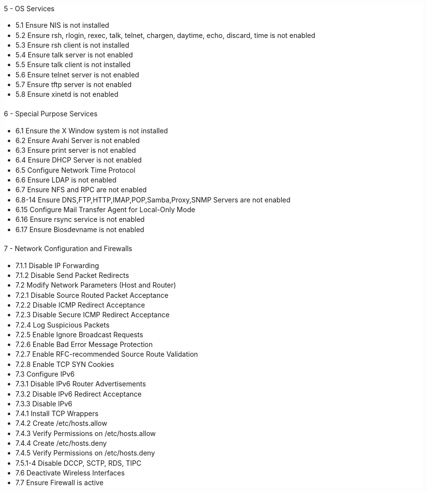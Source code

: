 ####
 5 - OS Services

   -   5.1 Ensure NIS is not installed  
   -   5.2 Ensure rsh, rlogin, rexec, talk, telnet, chargen, daytime, echo, discard, time is not enabled  
   -   5.3 Ensure rsh client is not installed 
   -   5.4 Ensure talk server is not enabled
   -   5.5 Ensure talk client is not installed 
   -   5.6 Ensure telnet server is not enabled
   -   5.7 Ensure tftp server is not enabled
   -   5.8 Ensure xinetd is not enabled

####
 6 - Special Purpose Services  

   -   6.1 Ensure the X Window system is not installed  
   -   6.2 Ensure Avahi Server is not enabled  
   -   6.3 Ensure print server is not enabled  
   -   6.4 Ensure DHCP Server is not enabled  
   -   6.5 Configure Network Time Protocol
   -   6.6 Ensure LDAP is not enabled  
   -   6.7 Ensure NFS and RPC are not enabled  
   -   6.8-14 Ensure DNS,FTP,HTTP,IMAP,POP,Samba,Proxy,SNMP Servers are not enabled  
   -   6.15 Configure Mail Transfer Agent for Local-Only Mode  
   -   6.16 Ensure rsync service is not enabled  
   -   6.17 Ensure Biosdevname is not enabled

####
 7 - Network Configuration and Firewalls

   -   7.1.1 Disable IP Forwarding  
   -   7.1.2 Disable Send Packet Redirects
   -   7.2 Modify Network Parameters (Host and Router)
   -   7.2.1 Disable Source Routed Packet Acceptance  
   -   7.2.2 Disable ICMP Redirect Acceptance  
   -   7.2.3 Disable Secure ICMP Redirect Acceptance  
   -   7.2.4 Log Suspicious Packets  
   -   7.2.5 Enable Ignore Broadcast Requests  
   -   7.2.6 Enable Bad Error Message Protection  
   -   7.2.7 Enable RFC-recommended Source Route Validation  
   -   7.2.8 Enable TCP SYN Cookies  
   -   7.3 Configure IPv6
   -   7.3.1 Disable IPv6 Router Advertisements  
   -   7.3.2 Disable IPv6 Redirect Acceptance  
   -   7.3.3 Disable IPv6  
   -    7.4.1 Install TCP Wrappers  
   -   7.4.2 Create /etc/hosts.allow  
   -   7.4.3 Verify Permissions on /etc/hosts.allow  
   -   7.4.4 Create /etc/hosts.deny  
   -   7.4.5 Verify Permissions on /etc/hosts.deny  
   -   7.5.1-4 Disable DCCP, SCTP, RDS, TIPC  
   -   7.6 Deactivate Wireless Interfaces  
   -   7.7 Ensure Firewall is active
